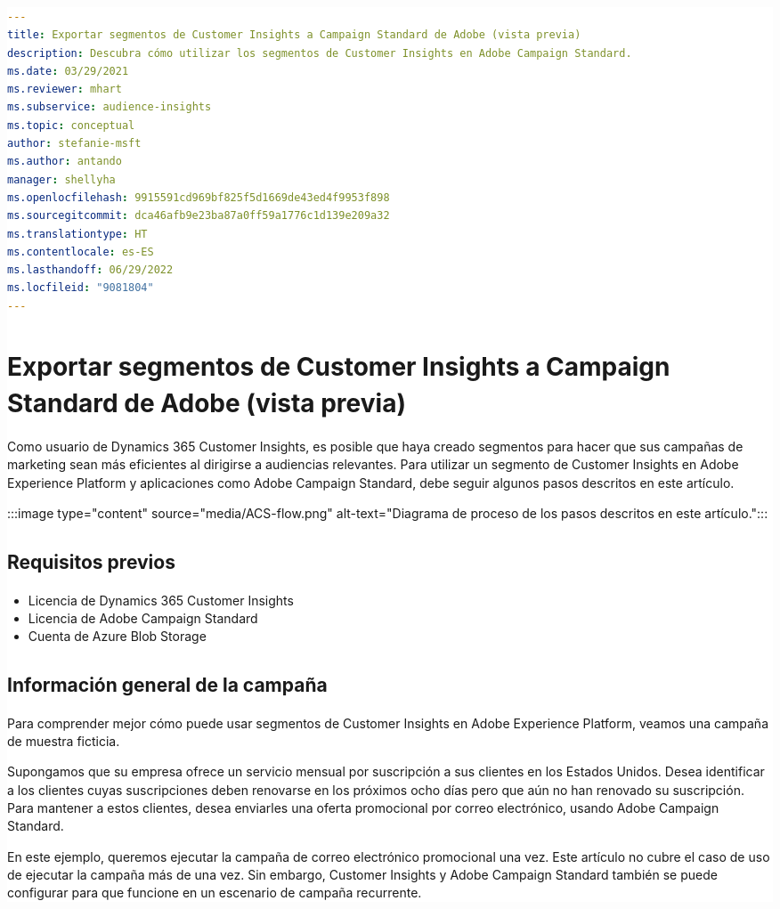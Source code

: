 ```yaml
---
title: Exportar segmentos de Customer Insights a Campaign Standard de Adobe (vista previa)
description: Descubra cómo utilizar los segmentos de Customer Insights en Adobe Campaign Standard.
ms.date: 03/29/2021
ms.reviewer: mhart
ms.subservice: audience-insights
ms.topic: conceptual
author: stefanie-msft
ms.author: antando
manager: shellyha
ms.openlocfilehash: 9915591cd969bf825f5d1669de43ed4f9953f898
ms.sourcegitcommit: dca46afb9e23ba87a0ff59a1776c1d139e209a32
ms.translationtype: HT
ms.contentlocale: es-ES
ms.lasthandoff: 06/29/2022
ms.locfileid: "9081804"
---
```

# <a name="export-customer-insights-segments-to-adobe-campaign-standard-preview"></a>Exportar segmentos de Customer Insights a Campaign Standard de Adobe (vista previa)

Como usuario de Dynamics 365 Customer Insights, es posible que haya creado segmentos para hacer que sus campañas de marketing sean más eficientes al dirigirse a audiencias relevantes. Para utilizar un segmento de Customer Insights en Adobe Experience Platform y aplicaciones como Adobe Campaign Standard, debe seguir algunos pasos descritos en este artículo.

:::image type="content" source="media/ACS-flow.png" alt-text="Diagrama de proceso de los pasos descritos en este artículo.":::

## <a name="prerequisites"></a>Requisitos previos

- Licencia de Dynamics 365 Customer Insights
- Licencia de Adobe Campaign Standard
- Cuenta de Azure Blob Storage

## <a name="campaign-overview"></a>Información general de la campaña

Para comprender mejor cómo puede usar segmentos de Customer Insights en Adobe Experience Platform, veamos una campaña de muestra ficticia.

Supongamos que su empresa ofrece un servicio mensual por suscripción a sus clientes en los Estados Unidos. Desea identificar a los clientes cuyas suscripciones deben renovarse en los próximos ocho días pero que aún no han renovado su suscripción. Para mantener a estos clientes, desea enviarles una oferta promocional por correo electrónico, usando Adobe Campaign Standard.

En este ejemplo, queremos ejecutar la campaña de correo electrónico promocional una vez. Este artículo no cubre el caso de uso de ejecutar la campaña más de una vez. Sin embargo, Customer Insights y Adobe Campaign Standard también se puede configurar para que funcione en un escenario de campaña recurrente.
